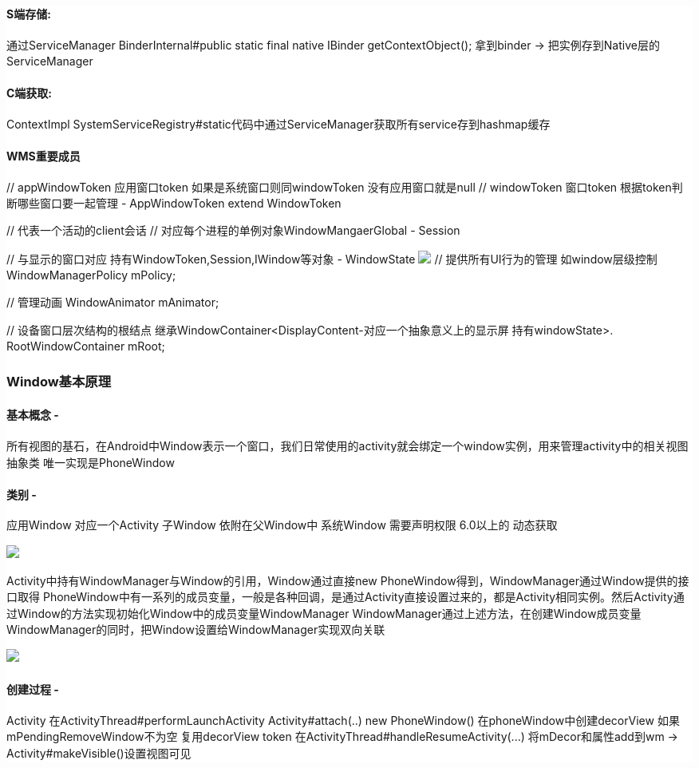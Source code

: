 #### S端存储: 
通过ServiceManager BinderInternal#public static final native IBinder getContextObject(); 拿到binder  -> 把实例存到Native层的ServiceManager

#### C端获取: 
ContextImpl SystemServiceRegistry#static代码中通过ServiceManager获取所有service存到hashmap缓存



#### WMS重要成员
// appWindowToken 应用窗口token 如果是系统窗口则同windowToken 没有应用窗口就是null
// windowToken 窗口token 根据token判断哪些窗口要一起管理
    - AppWindowToken extend WindowToken

// 代表一个活动的client会话
// 对应每个进程的单例对象WindowMangaerGlobal
    - Session

// 与显示的窗口对应 持有WindowToken,Session,IWindow等对象
    - WindowState
![](5.jpg)
// 提供所有UI行为的管理 如window层级控制
WindowManagerPolicy mPolicy;

// 管理动画
WindowAnimator mAnimator;

// 设备窗口层次结构的根结点 继承WindowContainer<DisplayContent-对应一个抽象意义上的显示屏 持有windowState>.
RootWindowContainer mRoot;



### Window基本原理

#### 基本概念 -  
所有视图的基石，在Android中Window表示一个窗口，我们日常使用的activity就会绑定一个window实例，用来管理activity中的相关视图
                    抽象类 唯一实现是PhoneWindow 
                 
#### 类别 -  
应用Window 对应一个Activity
           子Window 依附在父Window中
           系统Window 需要声明权限  <uses-permission android:name="android.permission.SYSTEM_ALERT_WINDOW"/>
             6.0以上的 动态获取        

![](6.png)

Activity中持有WindowManager与Window的引用，Window通过直接new PhoneWindow得到，WindowManager通过Window提供的接口取得
PhoneWindow中有一系列的成员变量，一般是各种回调，是通过Activity直接设置过来的，都是Activity相同实例。然后Activity通过Window的方法实现初始化Window中的成员变量WindowManager
WindowManager通过上述方法，在创建Window成员变量WindowManager的同时，把Window设置给WindowManager实现双向关联

![](7.png)

#### 创建过程 - 
Activity  在ActivityThread#performLaunchActivity  Activity#attach(..)   new PhoneWindow()
                   在phoneWindow中创建decorView 如果mPendingRemoveWindow不为空 复用decorView token
                   在ActivityThread#handleResumeActivity(...) 将mDecor和属性add到wm -> Activity#makeVisible()设置视图可见
                   